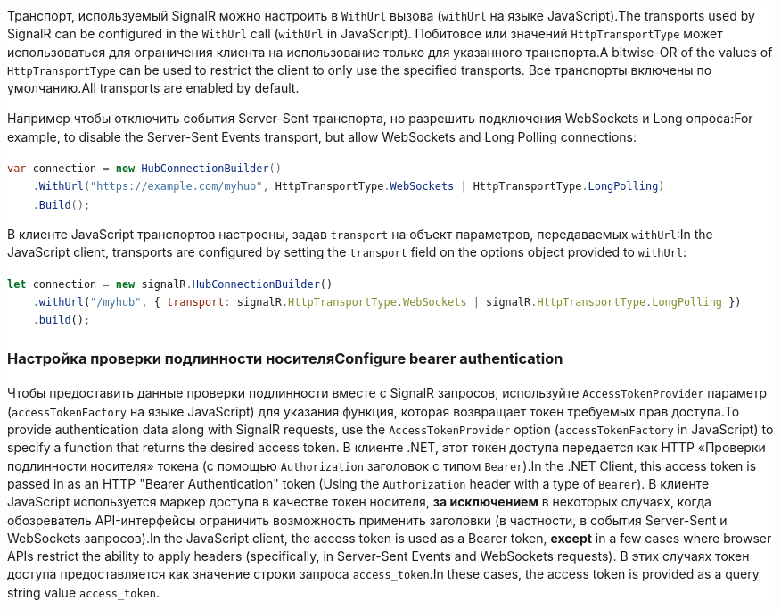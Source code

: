 <span data-ttu-id="ca04e-185">Транспорт, используемый SignalR можно настроить в `WithUrl` вызова (`withUrl` на языке JavaScript).</span><span class="sxs-lookup"><span data-stu-id="ca04e-185">The transports used by SignalR can be configured in the `WithUrl` call (`withUrl` in JavaScript).</span></span> <span data-ttu-id="ca04e-186">Побитовое или значений `HttpTransportType` может использоваться для ограничения клиента на использование только для указанного транспорта.</span><span class="sxs-lookup"><span data-stu-id="ca04e-186">A bitwise-OR of the values of `HttpTransportType` can be used to restrict the client to only use the specified transports.</span></span> <span data-ttu-id="ca04e-187">Все транспорты включены по умолчанию.</span><span class="sxs-lookup"><span data-stu-id="ca04e-187">All transports are enabled by default.</span></span>

<span data-ttu-id="ca04e-188">Например чтобы отключить события Server-Sent транспорта, но разрешить подключения WebSockets и Long опроса:</span><span class="sxs-lookup"><span data-stu-id="ca04e-188">For example, to disable the Server-Sent Events transport, but allow WebSockets and Long Polling connections:</span></span>

```csharp
var connection = new HubConnectionBuilder()
    .WithUrl("https://example.com/myhub", HttpTransportType.WebSockets | HttpTransportType.LongPolling)
    .Build();
```

<span data-ttu-id="ca04e-189">В клиенте JavaScript транспортов настроены, задав `transport` на объект параметров, передаваемых `withUrl`:</span><span class="sxs-lookup"><span data-stu-id="ca04e-189">In the JavaScript client, transports are configured by setting the `transport` field on the options object provided to `withUrl`:</span></span>

```javascript
let connection = new signalR.HubConnectionBuilder()
    .withUrl("/myhub", { transport: signalR.HttpTransportType.WebSockets | signalR.HttpTransportType.LongPolling })
    .build();
```

### <a name="configure-bearer-authentication"></a><span data-ttu-id="ca04e-190">Настройка проверки подлинности носителя</span><span class="sxs-lookup"><span data-stu-id="ca04e-190">Configure bearer authentication</span></span>

<span data-ttu-id="ca04e-191">Чтобы предоставить данные проверки подлинности вместе с SignalR запросов, используйте `AccessTokenProvider` параметр (`accessTokenFactory` на языке JavaScript) для указания функция, которая возвращает токен требуемых прав доступа.</span><span class="sxs-lookup"><span data-stu-id="ca04e-191">To provide authentication data along with SignalR requests, use the `AccessTokenProvider` option (`accessTokenFactory` in JavaScript) to specify a function that returns the desired access token.</span></span> <span data-ttu-id="ca04e-192">В клиенте .NET, этот токен доступа передается как HTTP «Проверки подлинности носителя» токена (с помощью `Authorization` заголовок с типом `Bearer`).</span><span class="sxs-lookup"><span data-stu-id="ca04e-192">In the .NET Client, this access token is passed in as an HTTP "Bearer Authentication" token (Using the `Authorization` header with a type of `Bearer`).</span></span> <span data-ttu-id="ca04e-193">В клиенте JavaScript используется маркер доступа в качестве токен носителя, **за исключением** в некоторых случаях, когда обозреватель API-интерфейсы ограничить возможность применить заголовки (в частности, в события Server-Sent и WebSockets запросов).</span><span class="sxs-lookup"><span data-stu-id="ca04e-193">In the JavaScript client, the access token is used as a Bearer token, **except** in a few cases where browser APIs restrict the ability to apply headers (specifically, in Server-Sent Events and WebSockets requests).</span></span> <span data-ttu-id="ca04e-194">В этих случаях токен доступа предоставляется как значение строки запроса `access_token`.</span><span class="sxs-lookup"><span data-stu-id="ca04e-194">In these cases, the access token is provided as a query string value `access_token`.</span></span>
